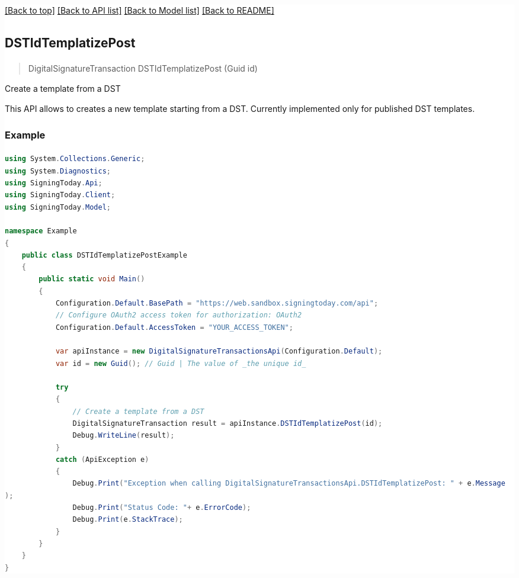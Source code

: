 [[Back to top]](#)
[[Back to API list]](../README.md#documentation-for-api-endpoints)
[[Back to Model list]](../README.md#documentation-for-models)
[[Back to README]](../README.md)


## DSTIdTemplatizePost

> DigitalSignatureTransaction DSTIdTemplatizePost (Guid id)

Create a template from a DST

This API allows to creates a new template starting from a DST. Currently implemented only for published DST templates.

### Example

```csharp
using System.Collections.Generic;
using System.Diagnostics;
using SigningToday.Api;
using SigningToday.Client;
using SigningToday.Model;

namespace Example
{
    public class DSTIdTemplatizePostExample
    {
        public static void Main()
        {
            Configuration.Default.BasePath = "https://web.sandbox.signingtoday.com/api";
            // Configure OAuth2 access token for authorization: OAuth2
            Configuration.Default.AccessToken = "YOUR_ACCESS_TOKEN";

            var apiInstance = new DigitalSignatureTransactionsApi(Configuration.Default);
            var id = new Guid(); // Guid | The value of _the unique id_

            try
            {
                // Create a template from a DST
                DigitalSignatureTransaction result = apiInstance.DSTIdTemplatizePost(id);
                Debug.WriteLine(result);
            }
            catch (ApiException e)
            {
                Debug.Print("Exception when calling DigitalSignatureTransactionsApi.DSTIdTemplatizePost: " + e.Message );
                Debug.Print("Status Code: "+ e.ErrorCode);
                Debug.Print(e.StackTrace);
            }
        }
    }
}
```
